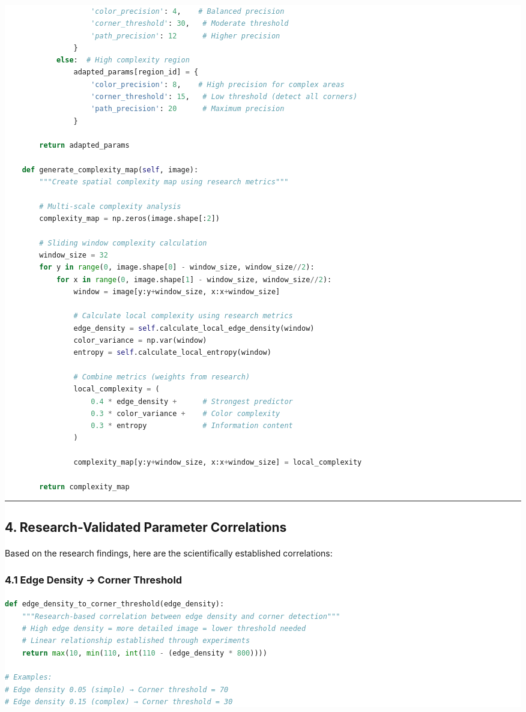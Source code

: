 ```python
                    'color_precision': 4,    # Balanced precision
                    'corner_threshold': 30,   # Moderate threshold
                    'path_precision': 12      # Higher precision
                }
            else:  # High complexity region
                adapted_params[region_id] = {
                    'color_precision': 8,    # High precision for complex areas
                    'corner_threshold': 15,   # Low threshold (detect all corners)
                    'path_precision': 20      # Maximum precision
                }

        return adapted_params

    def generate_complexity_map(self, image):
        """Create spatial complexity map using research metrics"""

        # Multi-scale complexity analysis
        complexity_map = np.zeros(image.shape[:2])

        # Sliding window complexity calculation
        window_size = 32
        for y in range(0, image.shape[0] - window_size, window_size//2):
            for x in range(0, image.shape[1] - window_size, window_size//2):
                window = image[y:y+window_size, x:x+window_size]

                # Calculate local complexity using research metrics
                edge_density = self.calculate_local_edge_density(window)
                color_variance = np.var(window)
                entropy = self.calculate_local_entropy(window)

                # Combine metrics (weights from research)
                local_complexity = (
                    0.4 * edge_density +      # Strongest predictor
                    0.3 * color_variance +    # Color complexity
                    0.3 * entropy             # Information content
                )

                complexity_map[y:y+window_size, x:x+window_size] = local_complexity

        return complexity_map
```

---

## 4. Research-Validated Parameter Correlations

Based on the research findings, here are the scientifically established correlations:

### 4.1 Edge Density → Corner Threshold
```python
def edge_density_to_corner_threshold(edge_density):
    """Research-based correlation between edge density and corner detection"""
    # High edge density = more detailed image = lower threshold needed
    # Linear relationship established through experiments
    return max(10, min(110, int(110 - (edge_density * 800))))

# Examples:
# Edge density 0.05 (simple) → Corner threshold = 70
# Edge density 0.15 (complex) → Corner threshold = 30
```
